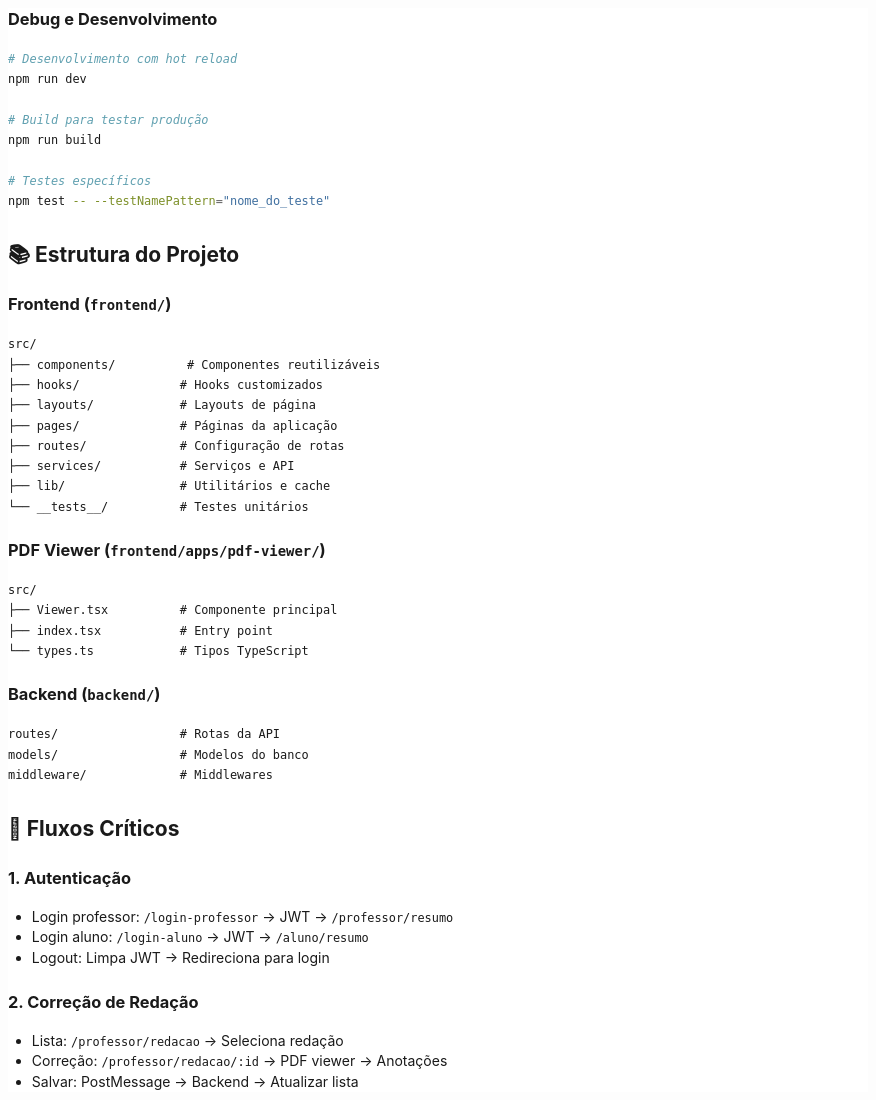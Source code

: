 ### Debug e Desenvolvimento
```bash
# Desenvolvimento com hot reload
npm run dev

# Build para testar produção
npm run build

# Testes específicos
npm test -- --testNamePattern="nome_do_teste"
```

## 📚 Estrutura do Projeto

### Frontend (`frontend/`)
```
src/
├── components/          # Componentes reutilizáveis
├── hooks/              # Hooks customizados
├── layouts/            # Layouts de página
├── pages/              # Páginas da aplicação
├── routes/             # Configuração de rotas
├── services/           # Serviços e API
├── lib/                # Utilitários e cache
└── __tests__/          # Testes unitários
```

### PDF Viewer (`frontend/apps/pdf-viewer/`)
```
src/
├── Viewer.tsx          # Componente principal
├── index.tsx           # Entry point
└── types.ts            # Tipos TypeScript
```

### Backend (`backend/`)
```
routes/                 # Rotas da API
models/                 # Modelos do banco
middleware/             # Middlewares
```

## 🔄 Fluxos Críticos

### 1. Autenticação
- Login professor: `/login-professor` → JWT → `/professor/resumo`
- Login aluno: `/login-aluno` → JWT → `/aluno/resumo`
- Logout: Limpa JWT → Redireciona para login

### 2. Correção de Redação
- Lista: `/professor/redacao` → Seleciona redação
- Correção: `/professor/redacao/:id` → PDF viewer → Anotações
- Salvar: PostMessage → Backend → Atualizar lista
